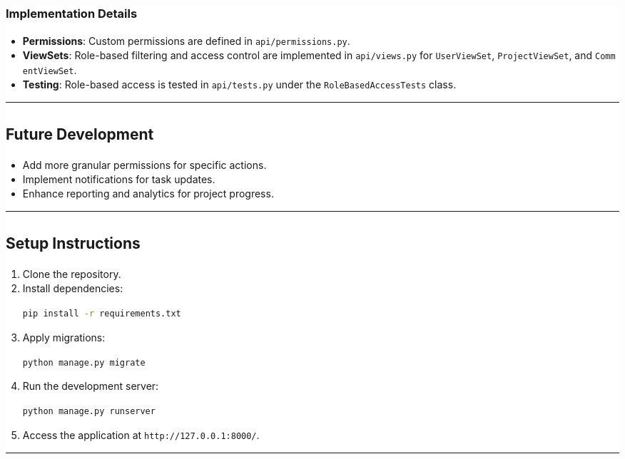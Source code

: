 ### Implementation Details

- **Permissions**: Custom permissions are defined in `api/permissions.py`.
- **ViewSets**: Role-based filtering and access control are implemented in `api/views.py` for `UserViewSet`, `ProjectViewSet`, and `CommentViewSet`.
- **Testing**: Role-based access is tested in `api/tests.py` under the `RoleBasedAccessTests` class.

---

## Future Development
- Add more granular permissions for specific actions.
- Implement notifications for task updates.
- Enhance reporting and analytics for project progress.

---

## Setup Instructions
1. Clone the repository.
2. Install dependencies:
   ```bash
   pip install -r requirements.txt
   ```
3. Apply migrations:
   ```bash
   python manage.py migrate
   ```
4. Run the development server:
   ```bash
   python manage.py runserver
   ```
5. Access the application at `http://127.0.0.1:8000/`.

---
